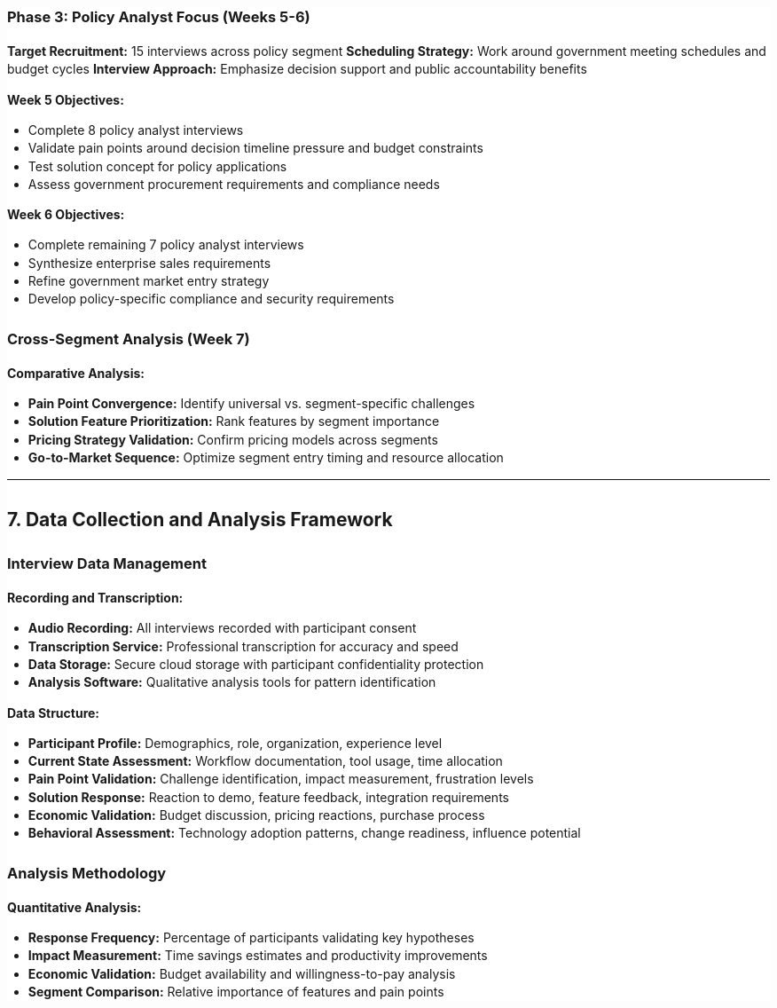 ### Phase 3: Policy Analyst Focus (Weeks 5-6)

**Target Recruitment:** 15 interviews across policy segment
**Scheduling Strategy:** Work around government meeting schedules and budget cycles
**Interview Approach:** Emphasize decision support and public accountability benefits

**Week 5 Objectives:**
- Complete 8 policy analyst interviews
- Validate pain points around decision timeline pressure and budget constraints
- Test solution concept for policy applications
- Assess government procurement requirements and compliance needs

**Week 6 Objectives:**
- Complete remaining 7 policy analyst interviews
- Synthesize enterprise sales requirements
- Refine government market entry strategy
- Develop policy-specific compliance and security requirements

### Cross-Segment Analysis (Week 7)

**Comparative Analysis:**
- **Pain Point Convergence:** Identify universal vs. segment-specific challenges
- **Solution Feature Prioritization:** Rank features by segment importance
- **Pricing Strategy Validation:** Confirm pricing models across segments
- **Go-to-Market Sequence:** Optimize segment entry timing and resource allocation

---

## 7. Data Collection and Analysis Framework

### Interview Data Management

**Recording and Transcription:**
- **Audio Recording:** All interviews recorded with participant consent
- **Transcription Service:** Professional transcription for accuracy and speed
- **Data Storage:** Secure cloud storage with participant confidentiality protection
- **Analysis Software:** Qualitative analysis tools for pattern identification

**Data Structure:**
- **Participant Profile:** Demographics, role, organization, experience level
- **Current State Assessment:** Workflow documentation, tool usage, time allocation
- **Pain Point Validation:** Challenge identification, impact measurement, frustration levels
- **Solution Response:** Reaction to demo, feature feedback, integration requirements
- **Economic Validation:** Budget discussion, pricing reactions, purchase process
- **Behavioral Assessment:** Technology adoption patterns, change readiness, influence potential

### Analysis Methodology

**Quantitative Analysis:**
- **Response Frequency:** Percentage of participants validating key hypotheses
- **Impact Measurement:** Time savings estimates and productivity improvements
- **Economic Validation:** Budget availability and willingness-to-pay analysis
- **Segment Comparison:** Relative importance of features and pain points
